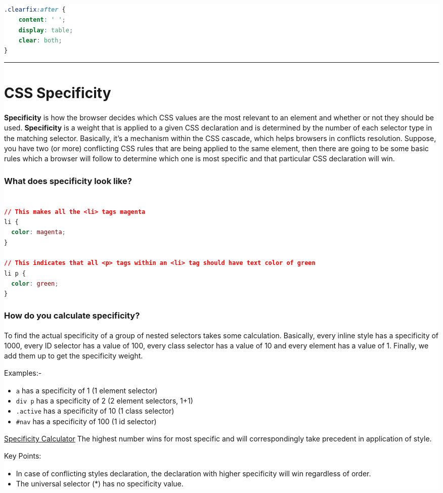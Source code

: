 ```css
.clearfix:after {
    content: ' ';
    display: table;
    clear: both;
}
```

***

# CSS Specificity
__Specificity__ is how the browser decides which CSS values are the most relevant to an element and whether or not they should be used.
__Specificity__ is a weight that is applied to a given CSS declaration and is determined by the number of each selector type in the matching selector.
Basically, it’s a mechanism within the CSS cascade, which helps browsers in conflicts resolution. Suppose, you have two (or more) conflicting CSS rules that are being applied to the same element, then there are going to be some basic rules which a browser will follow to determine which one is most specific and that particular CSS declaration will win.

### What does specificity look like?
```css

// This makes all the <li> tags magenta
li {
  color: magenta;
}

// This indicates that all <p> tags within an <li> tag should have text color of green
li p {
  color: green;
}

```

### How do you calculate specificity?
To find the actual specificity of a group of nested selectors takes some calculation. Basically, every inline style has a specificity of 1000, every ID selector has a value of 100, every class selector has a value of 10 and every element has a value of 1. Finally, we add them up to get the specificity weight.

Examples:-

* `a` has a specificity of 1 (1 element selector)
* `div p` has a specificity of 2 (2 element selectors, 1+1)
* `.active` has a specificity of 10 (1 class selector)
* `#nav` has a specificity of 100 (1 id selector)

[Specificity Calculator](https://specificity.keegan.st/) The highest number wins for most specific and will correspondingly take precedent in application of style.

Key Points:

* In case of conflicting styles declaration, the declaration with higher specificity will win regardless of order.
* The universal selector (*) has no specificity value.